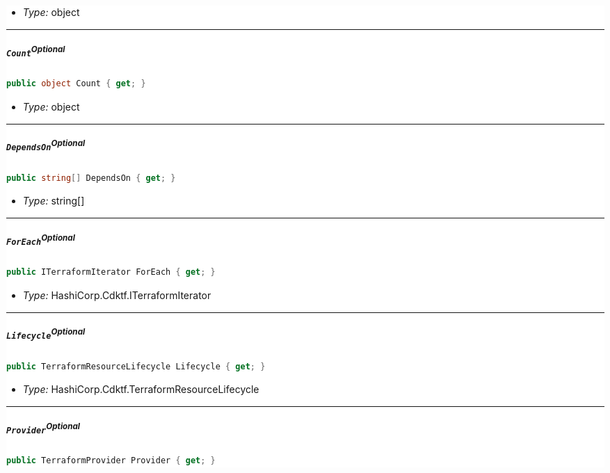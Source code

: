 - *Type:* object

---

##### `Count`<sup>Optional</sup> <a name="Count" id="@cdktf/provider-vsphere.hostVirtualSwitch.HostVirtualSwitch.property.count"></a>

```csharp
public object Count { get; }
```

- *Type:* object

---

##### `DependsOn`<sup>Optional</sup> <a name="DependsOn" id="@cdktf/provider-vsphere.hostVirtualSwitch.HostVirtualSwitch.property.dependsOn"></a>

```csharp
public string[] DependsOn { get; }
```

- *Type:* string[]

---

##### `ForEach`<sup>Optional</sup> <a name="ForEach" id="@cdktf/provider-vsphere.hostVirtualSwitch.HostVirtualSwitch.property.forEach"></a>

```csharp
public ITerraformIterator ForEach { get; }
```

- *Type:* HashiCorp.Cdktf.ITerraformIterator

---

##### `Lifecycle`<sup>Optional</sup> <a name="Lifecycle" id="@cdktf/provider-vsphere.hostVirtualSwitch.HostVirtualSwitch.property.lifecycle"></a>

```csharp
public TerraformResourceLifecycle Lifecycle { get; }
```

- *Type:* HashiCorp.Cdktf.TerraformResourceLifecycle

---

##### `Provider`<sup>Optional</sup> <a name="Provider" id="@cdktf/provider-vsphere.hostVirtualSwitch.HostVirtualSwitch.property.provider"></a>

```csharp
public TerraformProvider Provider { get; }
```
